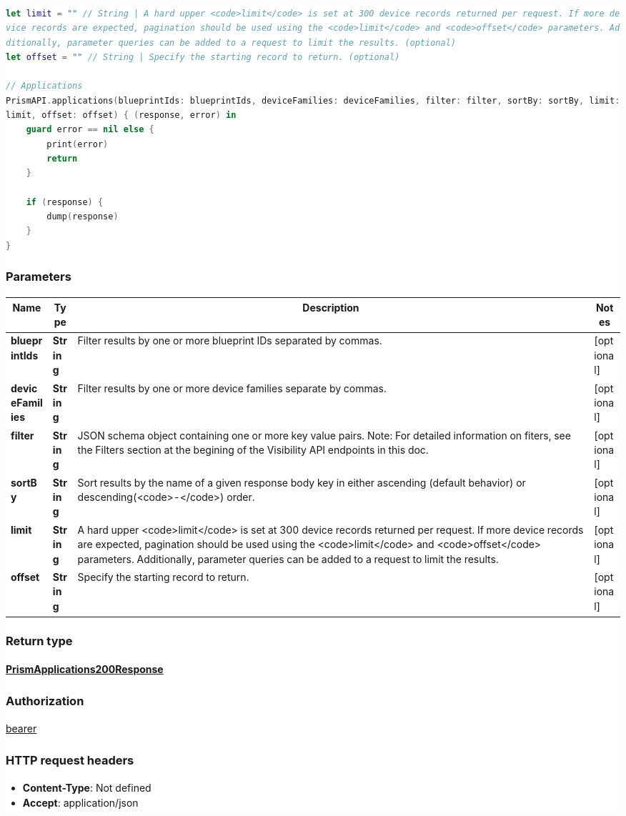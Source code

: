 ```swift
let limit = "" // String | A hard upper <code>limit</code> is set at 300 device records returned per request. If more device records are expected, pagination should be used using the <code>limit</code> and <code>offset</code> parameters. Additionally, parameter queries can be added to a request to limit the results. (optional)
let offset = "" // String | Specify the starting record to return. (optional)

// Applications
PrismAPI.applications(blueprintIds: blueprintIds, deviceFamilies: deviceFamilies, filter: filter, sortBy: sortBy, limit: limit, offset: offset) { (response, error) in
    guard error == nil else {
        print(error)
        return
    }

    if (response) {
        dump(response)
    }
}
```

### Parameters

Name | Type | Description  | Notes
------------- | ------------- | ------------- | -------------
 **blueprintIds** | **String** | Filter results by one or more blueprint IDs separated by commas. | [optional] 
 **deviceFamilies** | **String** | Filter results by one or more device families separate by commas. | [optional] 
 **filter** | **String** | JSON schema object containing one or more key value pairs. Note: For detailed information on fiters, see the Filters section at the begining of the Visibility API endpoints in this doc. | [optional] 
 **sortBy** | **String** | Sort results by the name of a given response body key in either ascending (default behavior) or descending(&lt;code&gt;-&lt;/code&gt;) order. | [optional] 
 **limit** | **String** | A hard upper &lt;code&gt;limit&lt;/code&gt; is set at 300 device records returned per request. If more device records are expected, pagination should be used using the &lt;code&gt;limit&lt;/code&gt; and &lt;code&gt;offset&lt;/code&gt; parameters. Additionally, parameter queries can be added to a request to limit the results. | [optional] 
 **offset** | **String** | Specify the starting record to return. | [optional] 

### Return type

[**PrismApplications200Response**](PrismApplications200Response.md)

### Authorization

[bearer](../README.md#bearer)

### HTTP request headers

 - **Content-Type**: Not defined
 - **Accept**: application/json
